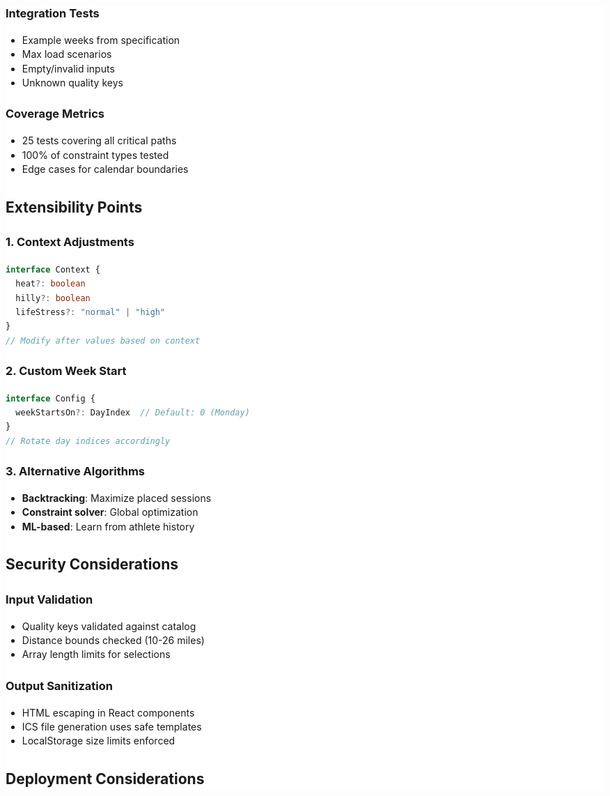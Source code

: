 ### Integration Tests
- Example weeks from specification
- Max load scenarios
- Empty/invalid inputs
- Unknown quality keys

### Coverage Metrics
- 25 tests covering all critical paths
- 100% of constraint types tested
- Edge cases for calendar boundaries

## Extensibility Points

### 1. Context Adjustments
```typescript
interface Context {
  heat?: boolean
  hilly?: boolean
  lifeStress?: "normal" | "high"
}
// Modify after values based on context
```

### 2. Custom Week Start
```typescript
interface Config {
  weekStartsOn?: DayIndex  // Default: 0 (Monday)
}
// Rotate day indices accordingly
```

### 3. Alternative Algorithms
- **Backtracking**: Maximize placed sessions
- **Constraint solver**: Global optimization
- **ML-based**: Learn from athlete history

## Security Considerations

### Input Validation
- Quality keys validated against catalog
- Distance bounds checked (10-26 miles)
- Array length limits for selections

### Output Sanitization
- HTML escaping in React components
- ICS file generation uses safe templates
- LocalStorage size limits enforced

## Deployment Considerations
